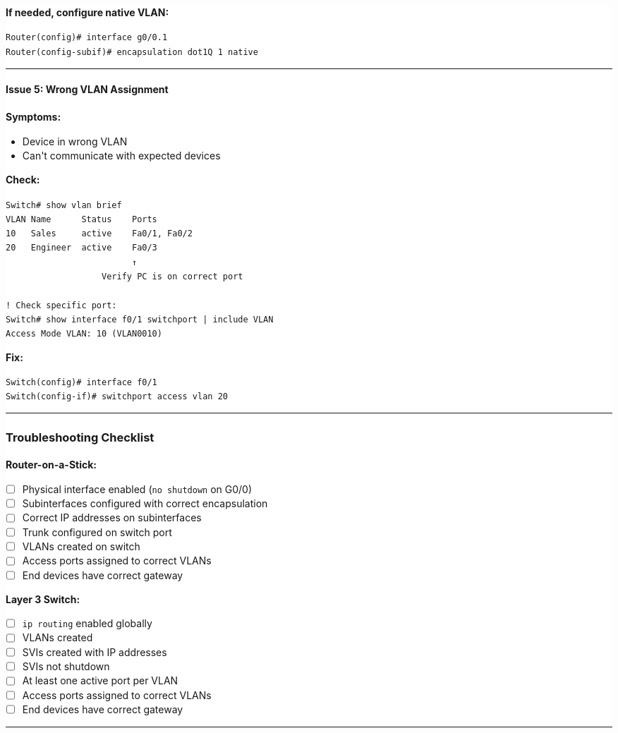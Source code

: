 **If needed, configure native VLAN:**
```cisco
Router(config)# interface g0/0.1
Router(config-subif)# encapsulation dot1Q 1 native
```

---

#### Issue 5: Wrong VLAN Assignment

**Symptoms:**
- Device in wrong VLAN
- Can't communicate with expected devices

**Check:**
```cisco
Switch# show vlan brief
VLAN Name      Status    Ports
10   Sales     active    Fa0/1, Fa0/2
20   Engineer  active    Fa0/3
                         ↑
                   Verify PC is on correct port

! Check specific port:
Switch# show interface f0/1 switchport | include VLAN
Access Mode VLAN: 10 (VLAN0010)
```

**Fix:**
```cisco
Switch(config)# interface f0/1
Switch(config-if)# switchport access vlan 20
```

---

### Troubleshooting Checklist

**Router-on-a-Stick:**
- [ ] Physical interface enabled (`no shutdown` on G0/0)
- [ ] Subinterfaces configured with correct encapsulation
- [ ] Correct IP addresses on subinterfaces
- [ ] Trunk configured on switch port
- [ ] VLANs created on switch
- [ ] Access ports assigned to correct VLANs
- [ ] End devices have correct gateway

**Layer 3 Switch:**
- [ ] `ip routing` enabled globally
- [ ] VLANs created
- [ ] SVIs created with IP addresses
- [ ] SVIs not shutdown
- [ ] At least one active port per VLAN
- [ ] Access ports assigned to correct VLANs
- [ ] End devices have correct gateway

---